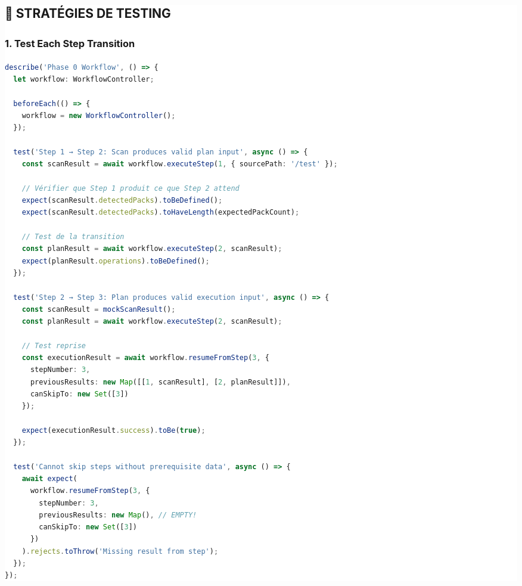 
## 🧪 **STRATÉGIES DE TESTING**

### 1. **Test Each Step Transition**

```typescript
describe('Phase 0 Workflow', () => {
  let workflow: WorkflowController;

  beforeEach(() => {
    workflow = new WorkflowController();
  });

  test('Step 1 → Step 2: Scan produces valid plan input', async () => {
    const scanResult = await workflow.executeStep(1, { sourcePath: '/test' });

    // Vérifier que Step 1 produit ce que Step 2 attend
    expect(scanResult.detectedPacks).toBeDefined();
    expect(scanResult.detectedPacks).toHaveLength(expectedPackCount);

    // Test de la transition
    const planResult = await workflow.executeStep(2, scanResult);
    expect(planResult.operations).toBeDefined();
  });

  test('Step 2 → Step 3: Plan produces valid execution input', async () => {
    const scanResult = mockScanResult();
    const planResult = await workflow.executeStep(2, scanResult);

    // Test reprise
    const executionResult = await workflow.resumeFromStep(3, {
      stepNumber: 3,
      previousResults: new Map([[1, scanResult], [2, planResult]]),
      canSkipTo: new Set([3])
    });

    expect(executionResult.success).toBe(true);
  });

  test('Cannot skip steps without prerequisite data', async () => {
    await expect(
      workflow.resumeFromStep(3, {
        stepNumber: 3,
        previousResults: new Map(), // EMPTY!
        canSkipTo: new Set([3])
      })
    ).rejects.toThrow('Missing result from step');
  });
});
```
